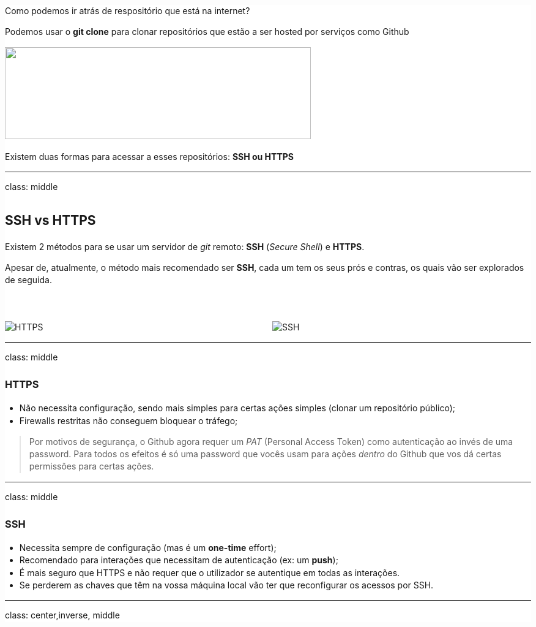 Como podemos ir atrás de respositório que está na internet?

Podemos usar o **git clone** para clonar repositórios que estão a ser hosted por serviços como Github

<img height="150" width="500" src="assets/git_clone.png" class="image-center">

Existem duas formas para acessar a esses repositórios: **SSH ou HTTPS**

---

class: middle

## SSH vs HTTPS

Existem 2 métodos para se usar um servidor de *git* remoto: **SSH** (*Secure Shell*) e **HTTPS**.

Apesar de, atualmente, o método mais recomendado ser **SSH**, cada um tem os seus prós e contras, os quais vão ser explorados de seguida.

<div style="display: inline-flex; gap: 1em; width: 100%; justify-content: center; padding-top: 3em;">
  <img width="750" src="assets/remote_https.png" alt="HTTPS" />
  <img width="750" src="assets/remote_ssh.png" alt="SSH" />
</div>

---

class: middle

### HTTPS

- Não necessita configuração, sendo mais simples para certas ações simples (clonar um repositório público);
- Firewalls restritas não conseguem bloquear o tráfego;

> Por motivos de segurança, o Github agora requer um _PAT_ (Personal Access Token) como autenticação ao invés de uma password. Para todos os efeitos é só uma password que vocês usam para ações _dentro_ do Github que vos dá certas permissões para certas ações.

---

class: middle

### SSH

- Necessita sempre de configuração (mas é um **one-time** effort);
- Recomendado para interações que necessitam de autenticação (ex: um **push**);
- É mais seguro que HTTPS e não requer que o utilizador se autentique em todas as interações.
- Se perderem as chaves que têm na vossa máquina local vão ter que reconfigurar os acessos por SSH.


---

class: center,inverse, middle

